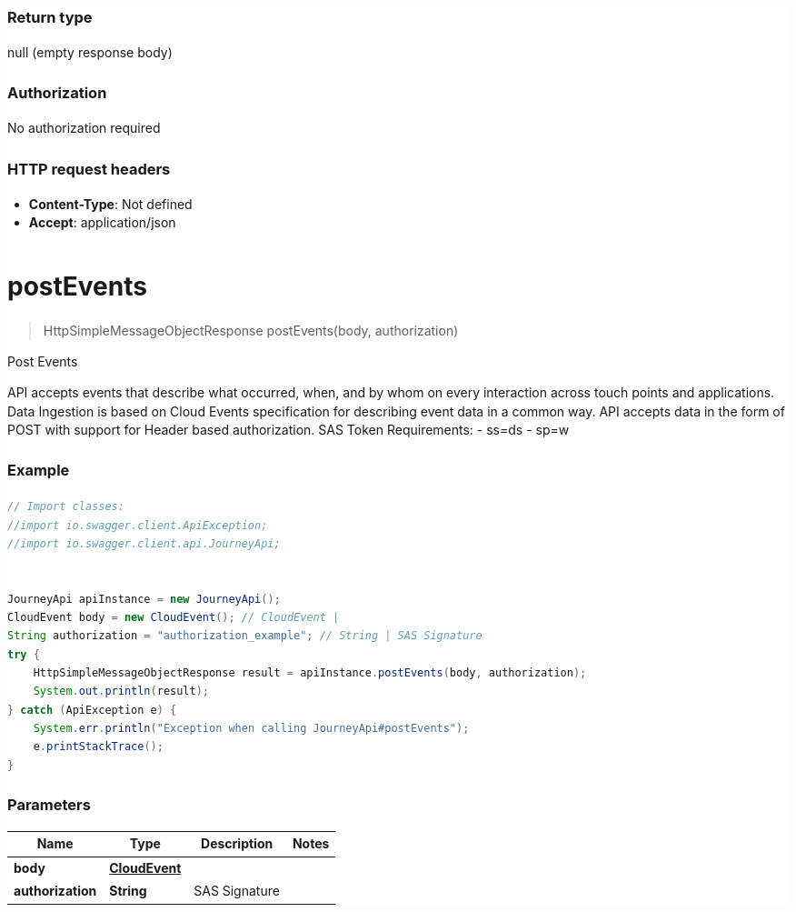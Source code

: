 ### Return type

null (empty response body)

### Authorization

No authorization required

### HTTP request headers

- **Content-Type**: Not defined
- **Accept**: application/json

<a name="postEvents"></a>

# **postEvents**

> HttpSimpleMessageObjectResponse postEvents(body, authorization)

Post Events

API accepts events that describe what occurred, when, and by whom on every interaction across touch points and applications. Data Ingestion is based on Cloud Events specification for describing event data in a common way. API accepts data in the form of POST with support for Header based authorization. SAS Token Requirements: - ss&#x3D;ds - sp&#x3D;w

### Example

```java
// Import classes:
//import io.swagger.client.ApiException;
//import io.swagger.client.api.JourneyApi;


JourneyApi apiInstance = new JourneyApi();
CloudEvent body = new CloudEvent(); // CloudEvent |
String authorization = "authorization_example"; // String | SAS Signature
try {
    HttpSimpleMessageObjectResponse result = apiInstance.postEvents(body, authorization);
    System.out.println(result);
} catch (ApiException e) {
    System.err.println("Exception when calling JourneyApi#postEvents");
    e.printStackTrace();
}
```

### Parameters

| Name              | Type                            | Description   | Notes |
| ----------------- | ------------------------------- | ------------- | ----- |
| **body**          | [**CloudEvent**](CloudEvent.md) |               |
| **authorization** | **String**                      | SAS Signature |
